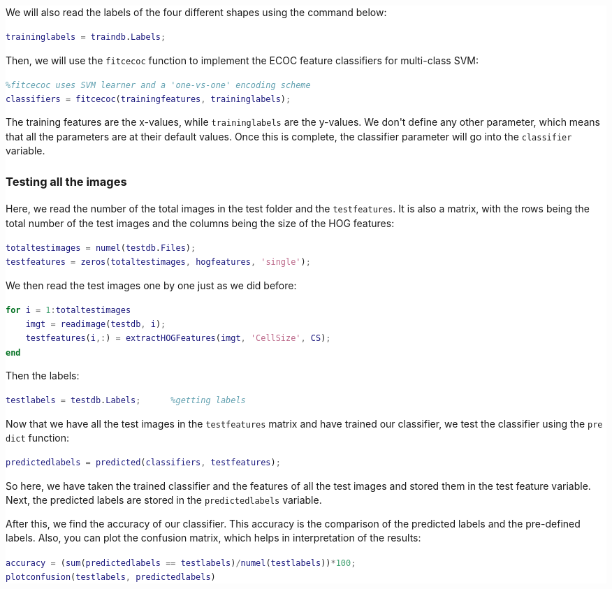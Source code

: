 We will also read the labels of the four different shapes using the command below:

```Matlab 
traininglabels = traindb.Labels;
```

Then, we will use the `fitcecoc` function to implement the ECOC feature classifiers for multi-class SVM:

```Matlab
%fitcecoc uses SVM learner and a 'one-vs-one' encoding scheme
classifiers = fitcecoc(trainingfeatures, traininglabels);
```

The training features are the x-values, while `traininglabels` are the y-values. We don't define any other parameter, which means that all the parameters are at their default values. Once this is complete, the classifier parameter will go into the `classifier` variable.

### Testing all the images
Here, we read the number of the total images in the test folder and the `testfeatures`. It is also a matrix, with the rows being the total number of the test images and the columns being the size of the HOG features:

```matlab 
totaltestimages = numel(testdb.Files);
testfeatures = zeros(totaltestimages, hogfeatures, 'single');
```

We then read the test images one by one just as we did before:

```matlab
for i = 1:totaltestimages
    imgt = readimage(testdb, i);
    testfeatures(i,:) = extractHOGFeatures(imgt, 'CellSize', CS);
end
```

Then the labels:

```Matlab
testlabels = testdb.Labels;      %getting labels
```

Now that we have all the test images in the `testfeatures` matrix and have trained our classifier, we test the classifier using the `predict` function:

```Matlab  
predictedlabels = predicted(classifiers, testfeatures);
```

So here, we have taken the trained classifier and the features of all the test images and stored them in the test feature variable. Next, the predicted labels are stored in the `predictedlabels` variable.

After this, we find the accuracy of our classifier. This accuracy is the comparison of the predicted labels and the pre-defined labels. Also, you can plot the confusion matrix, which helps in interpretation of the results:

```matlab
accuracy = (sum(predictedlabels == testlabels)/numel(testlabels))*100;
plotconfusion(testlabels, predictedlabels)
```
